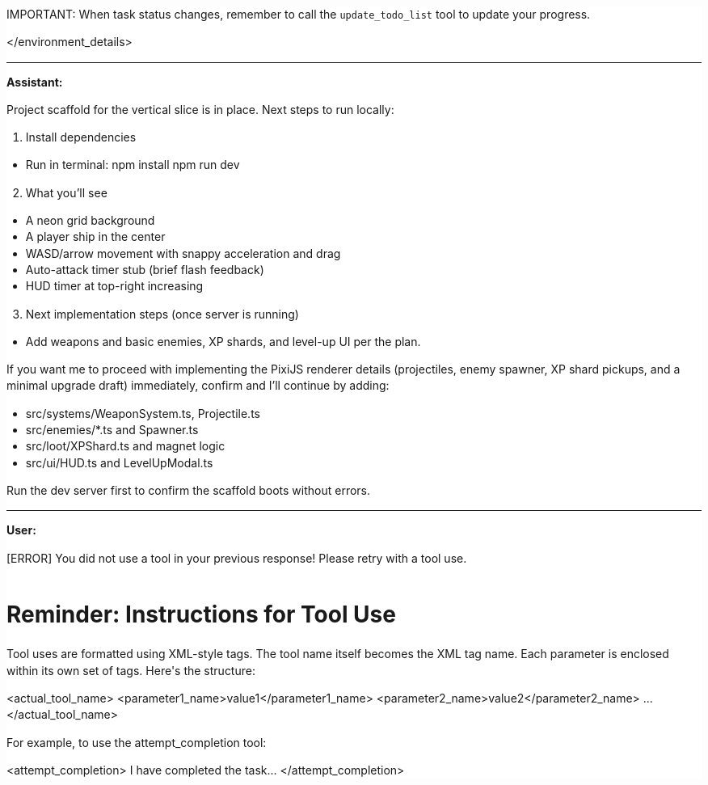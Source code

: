 
IMPORTANT: When task status changes, remember to call the `update_todo_list` tool to update your progress.

</environment_details>

---

**Assistant:**

Project scaffold for the vertical slice is in place. Next steps to run locally:

1) Install dependencies
- Run in terminal:
  npm install
  npm run dev

2) What you’ll see
- A neon grid background
- A player ship in the center
- WASD/arrow movement with snappy acceleration and drag
- Auto-attack timer stub (brief flash feedback)
- HUD timer at top-right increasing

3) Next implementation steps (once server is running)
- Add weapons and basic enemies, XP shards, and level-up UI per the plan.

If you want me to proceed with implementing the PixiJS renderer details (projectiles, enemy spawner, XP shard pickups, and a minimal upgrade draft) immediately, confirm and I’ll continue by adding:
- src/systems/WeaponSystem.ts, Projectile.ts
- src/enemies/*.ts and Spawner.ts
- src/loot/XPShard.ts and magnet logic
- src/ui/HUD.ts and LevelUpModal.ts

Run the dev server first to confirm the scaffold boots without errors.

---

**User:**

[ERROR] You did not use a tool in your previous response! Please retry with a tool use.

# Reminder: Instructions for Tool Use

Tool uses are formatted using XML-style tags. The tool name itself becomes the XML tag name. Each parameter is enclosed within its own set of tags. Here's the structure:

<actual_tool_name>
<parameter1_name>value1</parameter1_name>
<parameter2_name>value2</parameter2_name>
...
</actual_tool_name>

For example, to use the attempt_completion tool:

<attempt_completion>
<result>
I have completed the task...
</result>
</attempt_completion>
